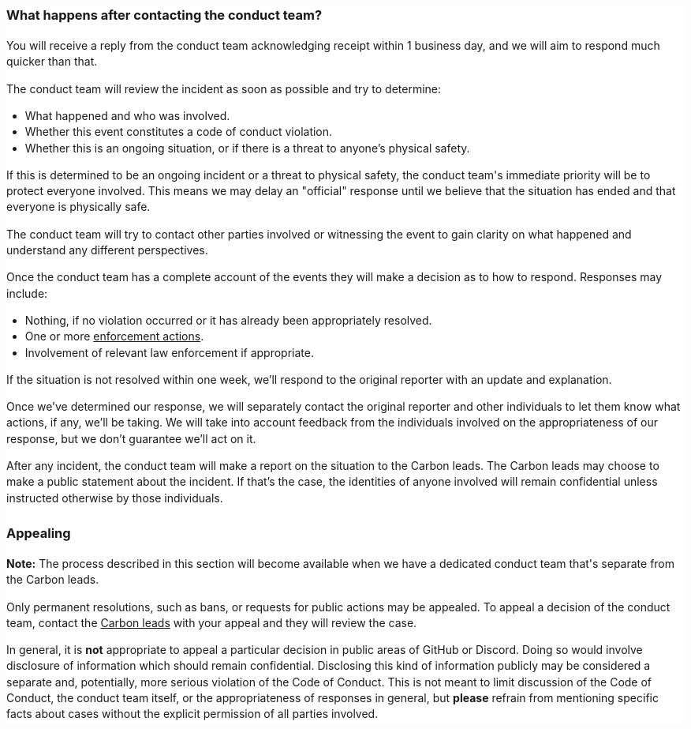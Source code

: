 ### What happens after contacting the conduct team?

You will receive a reply from the conduct team acknowledging receipt within 1
business day, and we will aim to respond much quicker than that.

The conduct team will review the incident as soon as possible and try to
determine:

-   What happened and who was involved.
-   Whether this event constitutes a code of conduct violation.
-   Whether this is an ongoing situation, or if there is a threat to anyone’s
    physical safety.

If this is determined to be an ongoing incident or a threat to physical safety,
the conduct team's immediate priority will be to protect everyone involved. This
means we may delay an "official" response until we believe that the situation
has ended and that everyone is physically safe.

The conduct team will try to contact other parties involved or witnessing the
event to gain clarity on what happened and understand any different
perspectives.

Once the conduct team has a complete account of the events they will make a
decision as to how to respond. Responses may include:

-   Nothing, if no violation occurred or it has already been appropriately
    resolved.
-   One or more [enforcement actions](#enforcement-action-guidelines).
-   Involvement of relevant law enforcement if appropriate.

If the situation is not resolved within one week, we’ll respond to the original
reporter with an update and explanation.

Once we’ve determined our response, we will separately contact the original
reporter and other individuals to let them know what actions, if any, we’ll be
taking. We will take into account feedback from the individuals involved on the
appropriateness of our response, but we don’t guarantee we’ll act on it.

After any incident, the conduct team will make a report on the situation to the
Carbon leads. The Carbon leads may choose to make a public statement about the
incident. If that’s the case, the identities of anyone involved will remain
confidential unless instructed otherwise by those individuals.

### Appealing

**Note:** The process described in this section will become available when we
have a dedicated conduct team that's separate from the Carbon leads.

Only permanent resolutions, such as bans, or requests for public actions may be
appealed. To appeal a decision of the conduct team, contact the
[Carbon leads](docs/project/evolution.md#carbon-leads-1) with your appeal and
they will review the case.

In general, it is **not** appropriate to appeal a particular decision in public
areas of GitHub or Discord. Doing so would involve disclosure of information
which should remain confidential. Disclosing this kind of information publicly
may be considered a separate and, potentially, more serious violation of the
Code of Conduct. This is not meant to limit discussion of the Code of Conduct,
the conduct team itself, or the appropriateness of responses in general, but
**please** refrain from mentioning specific facts about cases without the
explicit permission of all parties involved.
